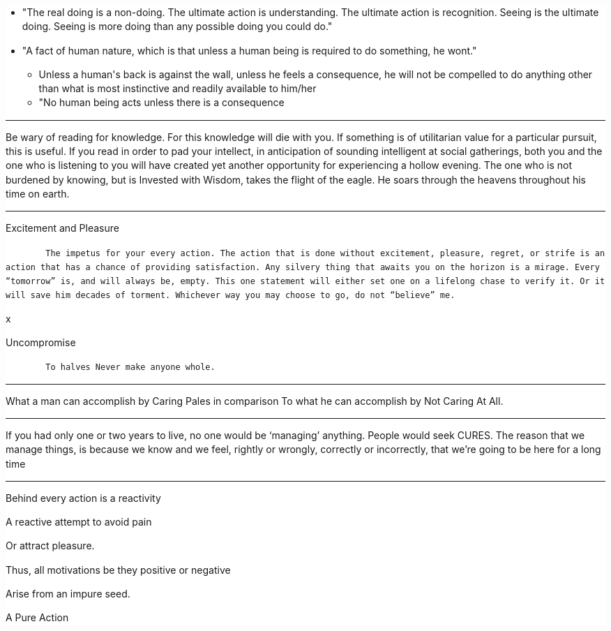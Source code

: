 
- "The real doing is a non-doing. The ultimate action is understanding. The ultimate action is recognition. Seeing is the ultimate doing. Seeing is more doing than any possible doing you could do."

- "A fact of human nature, which is that unless a human being is required to do something, he wont."
    - Unless a human's back is against the wall, unless he feels a consequence, he will not be compelled to do anything other than what is most instinctive and readily available to him/her
    - "No human being acts unless there is a consequence

---

Be wary of reading for knowledge. For this knowledge will die with you. If something is of utilitarian value for a particular pursuit, this is useful. If you read in order to pad your intellect, in anticipation of sounding intelligent at social gatherings, both you and the one who is listening to you will have created yet another opportunity for experiencing a hollow evening. The one who is not burdened by knowing, but is Invested with Wisdom, takes the flight of the eagle. He soars through the heavens throughout his time on earth.

---

Excitement and Pleasure

            The impetus for your every action. The action that is done without excitement, pleasure, regret, or strife is an action that has a chance of providing satisfaction. Any silvery thing that awaits you on the horizon is a mirage. Every “tomorrow” is, and will always be, empty. This one statement will either set one on a lifelong chase to verify it. Or it will save him decades of torment. Whichever way you may choose to go, do not “believe” me.

x

Uncompromise

            To halves Never make anyone whole.

---

What a man can accomplish by Caring Pales in comparison To what he can accomplish by Not Caring At All.

---

If you had only one or two years to live, no one would be ‘managing’ anything. People would seek CURES. The reason that we manage things, is because we know and we feel, rightly or wrongly, correctly or incorrectly, that we’re going to be here for a long time

---

Behind every action is a reactivity

A reactive attempt to avoid pain

Or attract pleasure.

Thus, all motivations be they positive or negative

Arise from an impure seed.

A Pure Action
